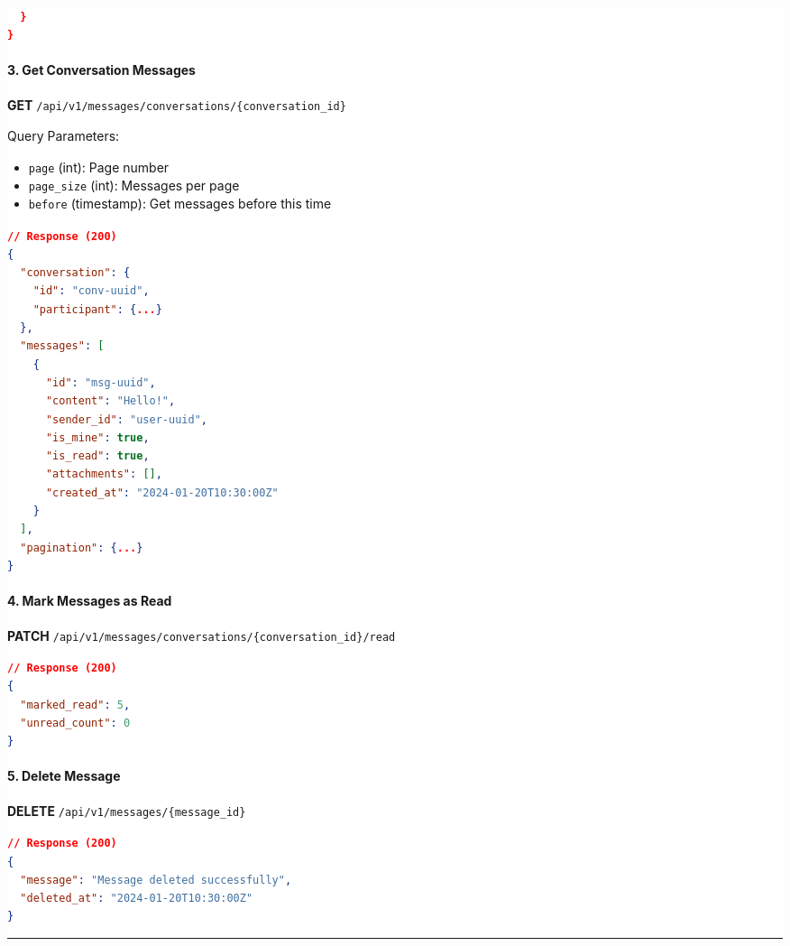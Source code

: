 ```json
  }
}
```

#### 3. Get Conversation Messages
**GET** `/api/v1/messages/conversations/{conversation_id}`

Query Parameters:
- `page` (int): Page number
- `page_size` (int): Messages per page
- `before` (timestamp): Get messages before this time

```json
// Response (200)
{
  "conversation": {
    "id": "conv-uuid",
    "participant": {...}
  },
  "messages": [
    {
      "id": "msg-uuid",
      "content": "Hello!",
      "sender_id": "user-uuid",
      "is_mine": true,
      "is_read": true,
      "attachments": [],
      "created_at": "2024-01-20T10:30:00Z"
    }
  ],
  "pagination": {...}
}
```

#### 4. Mark Messages as Read
**PATCH** `/api/v1/messages/conversations/{conversation_id}/read`

```json
// Response (200)
{
  "marked_read": 5,
  "unread_count": 0
}
```

#### 5. Delete Message
**DELETE** `/api/v1/messages/{message_id}`

```json
// Response (200)
{
  "message": "Message deleted successfully",
  "deleted_at": "2024-01-20T10:30:00Z"
}
```

---